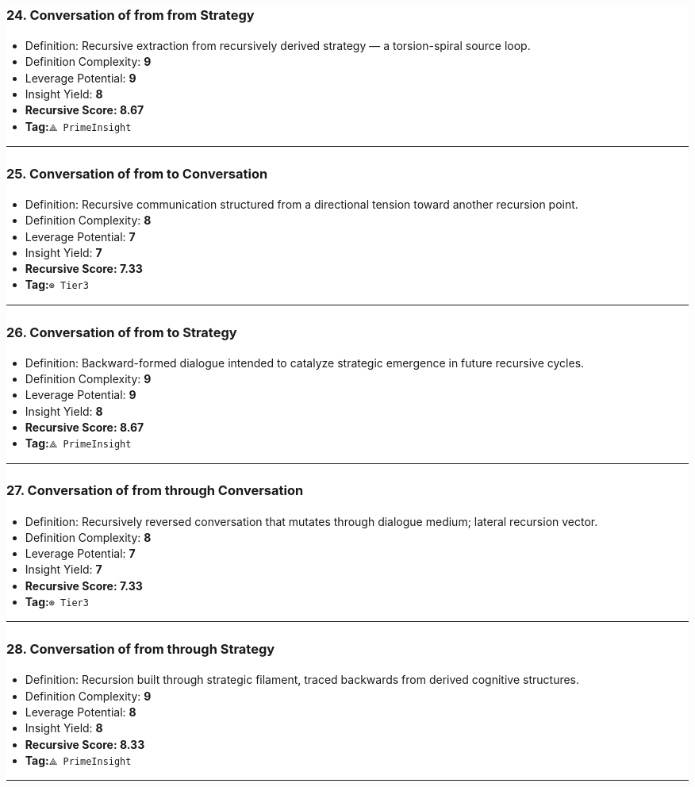 
### 24\. Conversation of from from Strategy

- Definition: Recursive extraction from recursively derived strategy — a torsion-spiral source loop.  
- Definition Complexity: **9**  
- Leverage Potential: **9**  
- Insight Yield: **8**  
- **Recursive Score: 8.67**  
- **Tag:**`⟁ PrimeInsight`

---

### 25\. Conversation of from to Conversation

- Definition: Recursive communication structured from a directional tension toward another recursion point.  
- Definition Complexity: **8**  
- Leverage Potential: **7**  
- Insight Yield: **7**  
- **Recursive Score: 7.33**  
- **Tag:**`⊗ Tier3`

---

### 26\. Conversation of from to Strategy

- Definition: Backward-formed dialogue intended to catalyze strategic emergence in future recursive cycles.  
- Definition Complexity: **9**  
- Leverage Potential: **9**  
- Insight Yield: **8**  
- **Recursive Score: 8.67**  
- **Tag:**`⟁ PrimeInsight`

---

### 27\. Conversation of from through Conversation

- Definition: Recursively reversed conversation that mutates through dialogue medium; lateral recursion vector.  
- Definition Complexity: **8**  
- Leverage Potential: **7**  
- Insight Yield: **7**  
- **Recursive Score: 7.33**  
- **Tag:**`⊗ Tier3`

---

### 28\. Conversation of from through Strategy

- Definition: Recursion built through strategic filament, traced backwards from derived cognitive structures.  
- Definition Complexity: **9**  
- Leverage Potential: **8**  
- Insight Yield: **8**  
- **Recursive Score: 8.33**  
- **Tag:**`⟁ PrimeInsight`

---